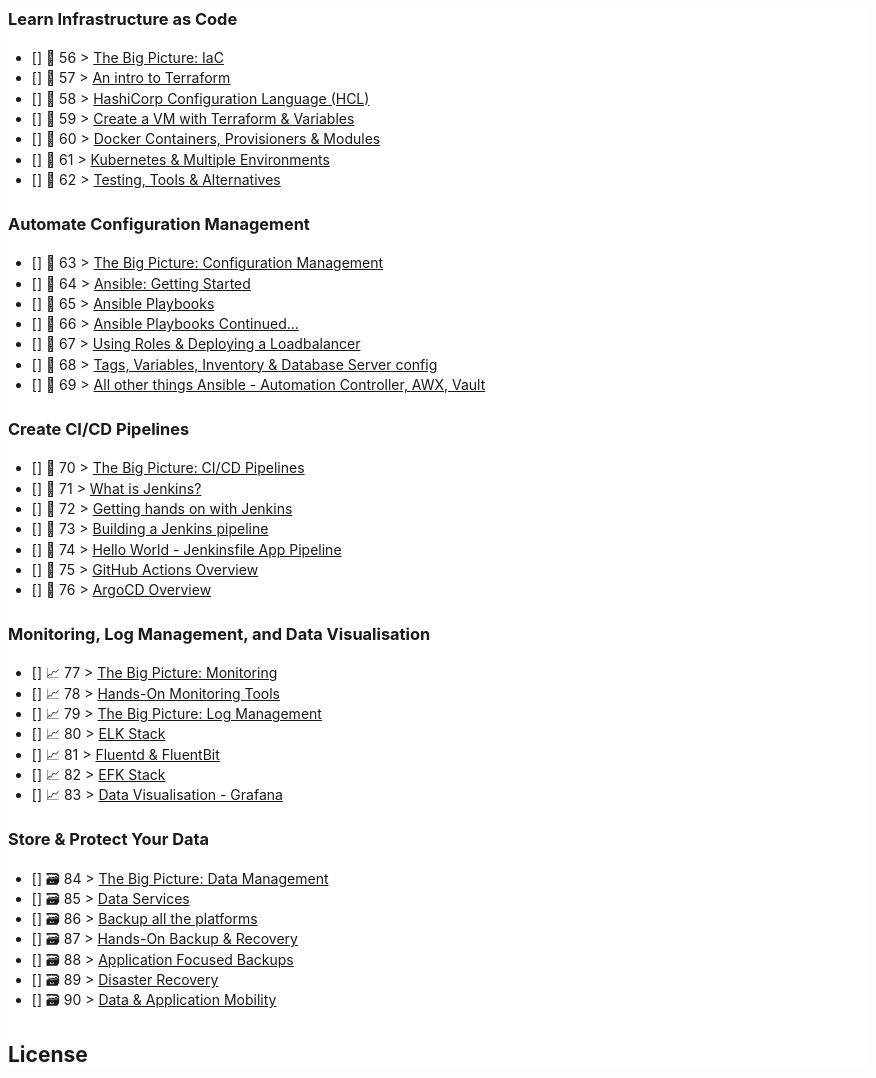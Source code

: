 ### Learn Infrastructure as Code

- [] 🤖 56 > [The Big Picture: IaC](2022/Days/day56.md)
- [] 🤖 57 > [An intro to Terraform](2022/Days/day57.md)
- [] 🤖 58 > [HashiCorp Configuration Language (HCL)](2022/Days/day58.md)
- [] 🤖 59 > [Create a VM with Terraform & Variables](2022/Days/day59.md)
- [] 🤖 60 > [Docker Containers, Provisioners & Modules](2022/Days/day60.md)
- [] 🤖 61 > [Kubernetes & Multiple Environments](2022/Days/day61.md)
- [] 🤖 62 > [Testing, Tools & Alternatives](2022/Days/day62.md)

### Automate Configuration Management

- [] 📜 63 > [The Big Picture: Configuration Management](2022/Days/day63.md)
- [] 📜 64 > [Ansible: Getting Started](2022/Days/day64.md)
- [] 📜 65 > [Ansible Playbooks](2022/Days/day65.md)
- [] 📜 66 > [Ansible Playbooks Continued...](2022/Days/day66.md)
- [] 📜 67 > [Using Roles & Deploying a Loadbalancer](2022/Days/day67.md)
- [] 📜 68 > [Tags, Variables, Inventory & Database Server config](2022/Days/day68.md)
- [] 📜 69 > [All other things Ansible - Automation Controller, AWX, Vault](2022/Days/day69.md)

### Create CI/CD Pipelines

- [] 🔄 70 > [The Big Picture: CI/CD Pipelines](2022/Days/day70.md)
- [] 🔄 71 > [What is Jenkins?](2022/Days/day71.md)
- [] 🔄 72 > [Getting hands on with Jenkins](2022/Days/day72.md)
- [] 🔄 73 > [Building a Jenkins pipeline](2022/Days/day73.md)
- [] 🔄 74 > [Hello World - Jenkinsfile App Pipeline](2022/Days/day74.md)
- [] 🔄 75 > [GitHub Actions Overview](2022/Days/day75.md)
- [] 🔄 76 > [ArgoCD Overview](2022/Days/day76.md)

### Monitoring, Log Management, and Data Visualisation

- [] 📈 77 > [The Big Picture: Monitoring](2022/Days/day77.md)
- [] 📈 78 > [Hands-On Monitoring Tools](2022/Days/day78.md)
- [] 📈 79 > [The Big Picture: Log Management](2022/Days/day79.md)
- [] 📈 80 > [ELK Stack](2022/Days/day80.md)
- [] 📈 81 > [Fluentd & FluentBit](2022/Days/day81.md)
- [] 📈 82 > [EFK Stack](2022/Days/day82.md)
- [] 📈 83 > [Data Visualisation - Grafana](2022/Days/day83.md)

### Store & Protect Your Data

- [] 🗃️ 84 > [The Big Picture: Data Management](2022/Days/day84.md)
- [] 🗃️ 85 > [Data Services](2022/Days/day85.md)
- [] 🗃️ 86 > [Backup all the platforms](2022/Days/day86.md)
- [] 🗃️ 87 > [Hands-On Backup & Recovery](2022/Days/day87.md)
- [] 🗃️ 88 > [Application Focused Backups](2022/Days/day88.md)
- [] 🗃️ 89 > [Disaster Recovery](2022/Days/day89.md)
- [] 🗃️ 90 > [Data & Application Mobility](2022/Days/day90.md)

## License
